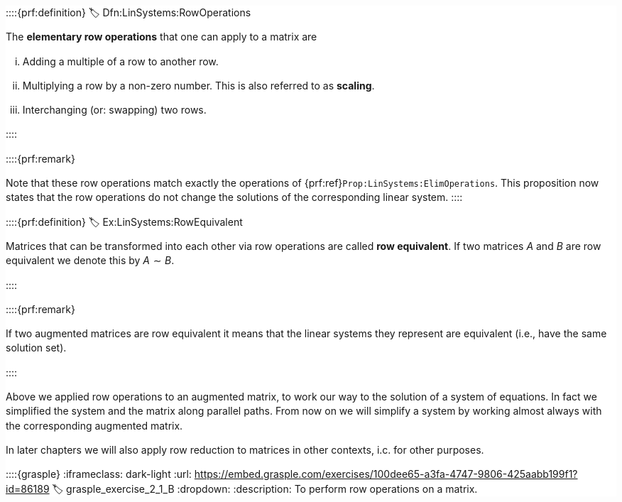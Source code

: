::::{prf:definition}
:label: Dfn:LinSystems:RowOperations

The **elementary row operations** that one can apply to a matrix are

<ol type ="i">
<li>

Adding a multiple of a row to another row.

</li>
<li>

Multiplying a row by a non-zero number. This is also referred to as **scaling**.

</li>
<li>

Interchanging (or: swapping) two rows.

</li>
</ol>

::::

::::{prf:remark}

Note that these row operations match exactly the operations of {prf:ref}`Prop:LinSystems:ElimOperations`. This proposition now states that the row operations do not change the solutions of the corresponding linear system.
::::

::::{prf:definition}
:label: Ex:LinSystems:RowEquivalent

Matrices that can be transformed into each other via row operations are called **row equivalent**.
If two matrices $A$ and $B$ are row equivalent we denote this by $A \sim B$.

::::

::::{prf:remark}

If two augmented matrices are row equivalent it means that the linear systems they represent are equivalent (i.e., have the same solution set).

::::

Above we applied row operations to an augmented matrix, to work our way to the solution of a system of equations.
In fact we simplified the system and the matrix along parallel paths. From now on we will simplify a system by working almost always with the corresponding augmented matrix.

In later chapters we will also apply row reduction to matrices in other contexts, i.c. for other purposes.

::::{grasple}
:iframeclass: dark-light
:url: https://embed.grasple.com/exercises/100dee65-a3fa-4747-9806-425aabb199f1?id=86189
:label: grasple_exercise_2_1_B
:dropdown:
:description: To perform row operations on a matrix.
